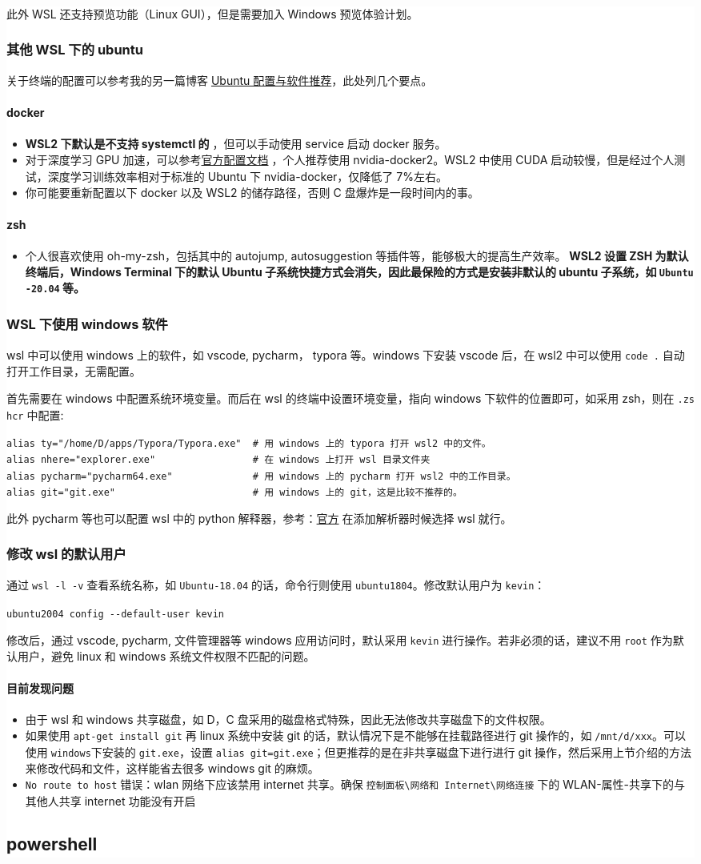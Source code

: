 此外 WSL 还支持预览功能（Linux GUI），但是需要加入 Windows 预览体验计划。

### 其他 WSL 下的 ubuntu

关于终端的配置可以参考我的另一篇博客 [Ubuntu 配置与软件推荐](http://wujiawen.xyz/archives/linuxubuntu%E9%85%8D%E7%BD%AE%E4%B8%8E%E8%BD%AF%E4%BB%B6%E6%8E%A8%E8%8D%90)，此处列几个要点。

#### docker

+  **WSL2 下默认是不支持 systemctl 的** ，但可以手动使用 service 启动 docker 服务。
+ 对于深度学习 GPU 加速，可以参考[官方配置文档](https://docs.microsoft.com/zh-cn/windows/wsl/tutorials/gpu-compute) ，个人推荐使用 nvidia-docker2。WSL2 中使用 CUDA 启动较慢，但是经过个人测试，深度学习训练效率相对于标准的 Ubuntu 下 nvidia-docker，仅降低了 7%左右。
+ 你可能要重新配置以下 docker 以及 WSL2 的储存路径，否则 C 盘爆炸是一段时间内的事。

#### zsh

+ 个人很喜欢使用 oh-my-zsh，包括其中的 autojump, autosuggestion 等插件等，能够极大的提高生产效率。 **WSL2 设置 ZSH 为默认终端后，Windows Terminal 下的默认 Ubuntu 子系统快捷方式会消失，因此最保险的方式是安装非默认的 ubuntu 子系统，如 `Ubuntu-20.04` 等。** 

### WSL 下使用 windows 软件

 wsl 中可以使用 windows 上的软件，如 vscode, pycharm， typora 等。windows 下安装 vscode 后，在 wsl2 中可以使用 `code .` 自动打开工作目录，无需配置。

首先需要在 windows 中配置系统环境变量。而后在 wsl 的终端中设置环境变量，指向 windows 下软件的位置即可，如采用 zsh，则在 `.zshcr` 中配置:

```
alias ty="/home/D/apps/Typora/Typora.exe"  # 用 windows 上的 typora 打开 wsl2 中的文件。
alias nhere="explorer.exe"                 # 在 windows 上打开 wsl 目录文件夹
alias pycharm="pycharm64.exe"              # 用 windows 上的 pycharm 打开 wsl2 中的工作目录。
alias git="git.exe"                        # 用 windows 上的 git，这是比较不推荐的。
```

此外 pycharm 等也可以配置 wsl 中的 python 解释器，参考：[官方](https://www.jetbrains.com/help/pycharm/using-wsl-as-a-remote-interpreter-1.html) 在添加解析器时候选择 wsl 就行。

### 修改 wsl 的默认用户

通过 `wsl -l -v` 查看系统名称，如 `Ubuntu-18.04` 的话，命令行则使用 `ubuntu1804`。修改默认用户为 `kevin`：

```
ubuntu2004 config --default-user kevin
```

修改后，通过 vscode, pycharm, 文件管理器等 windows 应用访问时，默认采用 `kevin` 进行操作。若非必须的话，建议不用 `root` 作为默认用户，避免 linux 和 windows 系统文件权限不匹配的问题。

#### 目前发现问题

+ 由于 wsl 和 windows 共享磁盘，如 D，C 盘采用的磁盘格式特殊，因此无法修改共享磁盘下的文件权限。
+ 如果使用 `apt-get install git` 再 linux 系统中安装 git 的话，默认情况下是不能够在挂载路径进行 git 操作的，如 `/mnt/d/xxx`。可以使用 `windows`下安装的 `git.exe`，设置 `alias git=git.exe`；但更推荐的是在非共享磁盘下进行进行 git 操作，然后采用上节介绍的方法来修改代码和文件，这样能省去很多 windows git 的麻烦。 
+ `No route to host` 错误：wlan 网络下应该禁用 internet 共享。确保 `控制面板\网络和 Internet\网络连接` 下的 WLAN-属性-共享下的与其他人共享 internet 功能没有开启

## powershell
